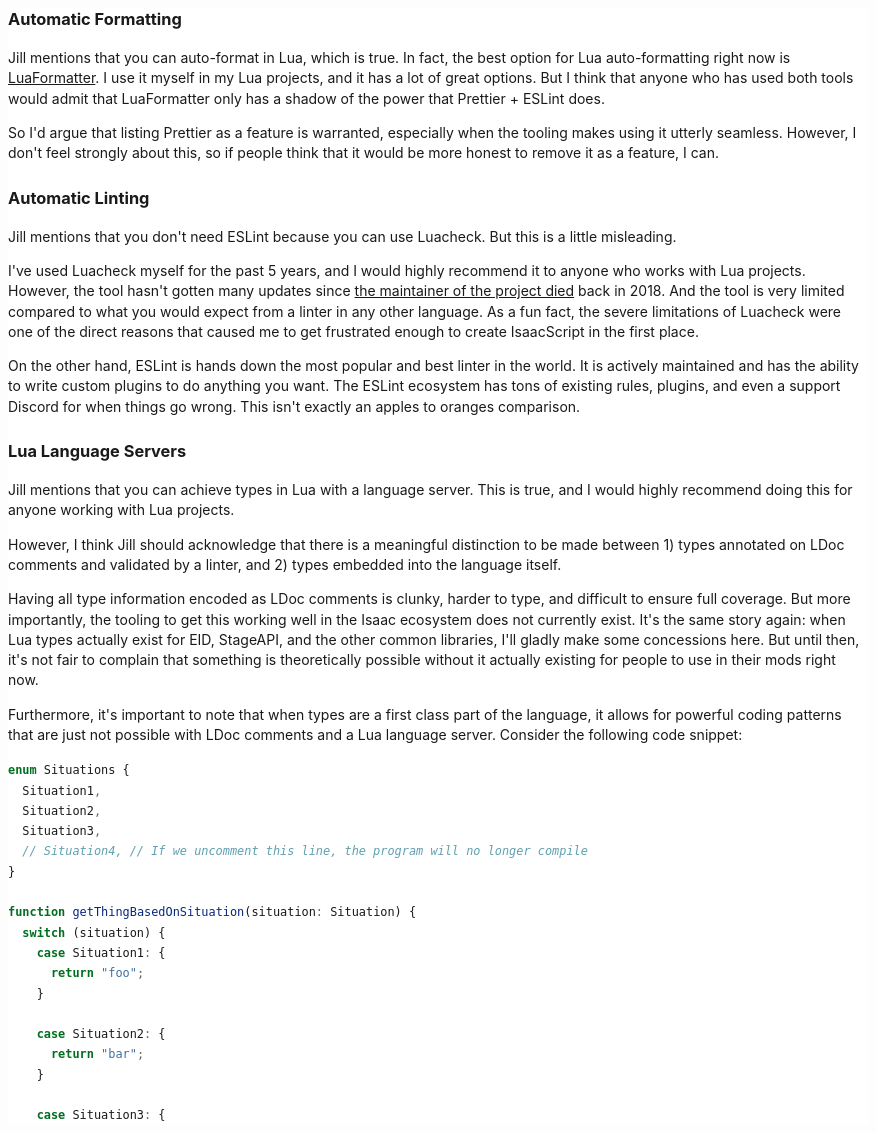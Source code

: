 ### Automatic Formatting

Jill mentions that you can auto-format in Lua, which is true. In fact, the best option for Lua auto-formatting right now is [LuaFormatter](https://github.com/Koihik/LuaFormatter). I use it myself in my Lua projects, and it has a lot of great options. But I think that anyone who has used both tools would admit that LuaFormatter only has a shadow of the power that Prettier + ESLint does.

So I'd argue that listing Prettier as a feature is warranted, especially when the tooling makes using it utterly seamless. However, I don't feel strongly about this, so if people think that it would be more honest to remove it as a feature, I can.

### Automatic Linting

Jill mentions that you don't need ESLint because you can use Luacheck. But this is a little misleading.

I've used Luacheck myself for the past 5 years, and I would highly recommend it to anyone who works with Lua projects. However, the tool hasn't gotten many updates since [the maintainer of the project died](https://github.com/mpeterv/luacheck/issues/198) back in 2018. And the tool is very limited compared to what you would expect from a linter in any other language. As a fun fact, the severe limitations of Luacheck were one of the direct reasons that caused me to get frustrated enough to create IsaacScript in the first place.

On the other hand, ESLint is hands down the most popular and best linter in the world. It is actively maintained and has the ability to write custom plugins to do anything you want. The ESLint ecosystem has tons of existing rules, plugins, and even a support Discord for when things go wrong. This isn't exactly an apples to oranges comparison.

### Lua Language Servers

Jill mentions that you can achieve types in Lua with a language server. This is true, and I would highly recommend doing this for anyone working with Lua projects.

However, I think Jill should acknowledge that there is a meaningful distinction to be made between 1) types annotated on LDoc comments and validated by a linter, and 2) types embedded into the language itself.

Having all type information encoded as LDoc comments is clunky, harder to type, and difficult to ensure full coverage. But more importantly, the tooling to get this working well in the Isaac ecosystem does not currently exist. It's the same story again: when Lua types actually exist for EID, StageAPI, and the other common libraries, I'll gladly make some concessions here. But until then, it's not fair to complain that something is theoretically possible without it actually existing for people to use in their mods right now.

Furthermore, it's important to note that when types are a first class part of the language, it allows for powerful coding patterns that are just not possible with LDoc comments and a Lua language server. Consider the following code snippet:

```ts
enum Situations {
  Situation1,
  Situation2,
  Situation3,
  // Situation4, // If we uncomment this line, the program will no longer compile
}

function getThingBasedOnSituation(situation: Situation) {
  switch (situation) {
    case Situation1: {
      return "foo";
    }

    case Situation2: {
      return "bar";
    }

    case Situation3: {
```